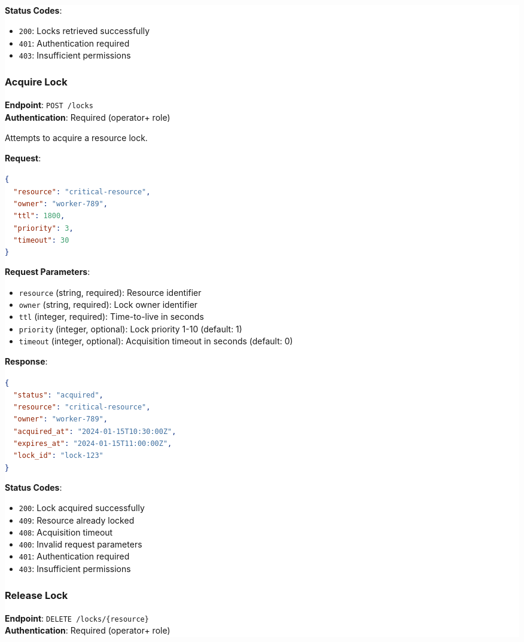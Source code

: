 **Status Codes**:
- `200`: Locks retrieved successfully
- `401`: Authentication required
- `403`: Insufficient permissions

### Acquire Lock

**Endpoint**: `POST /locks`  
**Authentication**: Required (operator+ role)

Attempts to acquire a resource lock.

**Request**:
```json
{
  "resource": "critical-resource",
  "owner": "worker-789",
  "ttl": 1800,
  "priority": 3,
  "timeout": 30
}
```

**Request Parameters**:
- `resource` (string, required): Resource identifier
- `owner` (string, required): Lock owner identifier
- `ttl` (integer, required): Time-to-live in seconds
- `priority` (integer, optional): Lock priority 1-10 (default: 1)
- `timeout` (integer, optional): Acquisition timeout in seconds (default: 0)

**Response**:
```json
{
  "status": "acquired",
  "resource": "critical-resource",
  "owner": "worker-789",
  "acquired_at": "2024-01-15T10:30:00Z",
  "expires_at": "2024-01-15T11:00:00Z",
  "lock_id": "lock-123"
}
```

**Status Codes**:
- `200`: Lock acquired successfully
- `409`: Resource already locked
- `408`: Acquisition timeout
- `400`: Invalid request parameters
- `401`: Authentication required
- `403`: Insufficient permissions

### Release Lock

**Endpoint**: `DELETE /locks/{resource}`  
**Authentication**: Required (operator+ role)
